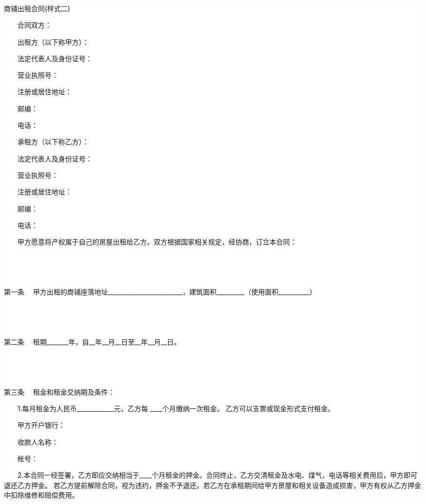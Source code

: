 



商铺出租合同(样式二)



 

　　合同双方：

　　出租方（以下称甲方）：

　　法定代表人及身份证号：

　　营业执照号：

　　注册或居住地址：

　　邮编：

　　电话：　　

　　承租方（以下称乙方）：

　　法定代表人及身份证号：

　　营业执照号：

　　注册或居住地址：

　　邮编：

　　电话：　　

　　甲方愿意将产权属于自己的房屋出租给乙方。双方根据国家相关规定，经协商，订立本合同：

　　

　　

第一条
　甲方出租的商铺座落地址________________________，建筑面积_________（使用面积__________）

　　

　　

第二条
　租期_______年，自__年__月__日至__年__月__日。

　　

　　

第三条
　租金和租金交纳期及条件：

　　1.每月租金为人民币____________元，乙方每 ____个月缴纳一次租金。 乙方可以支票或现金形式支付租金。

　　甲方开户银行：

　　收款人名称：

　　帐号：

　　2.本合同一经签署，乙方即应交纳相当于____个月租金的押金。合同终止，乙方交清租金及水电、煤气，电话等相关费用后，甲方即可退还乙方押金。 若乙方提前解除合同，视为违约，押金不予退还。若乙方在承租期间给甲方房屋和相关设备造成损害，甲方有权从乙方押金中扣除维修和赔偿费用。
